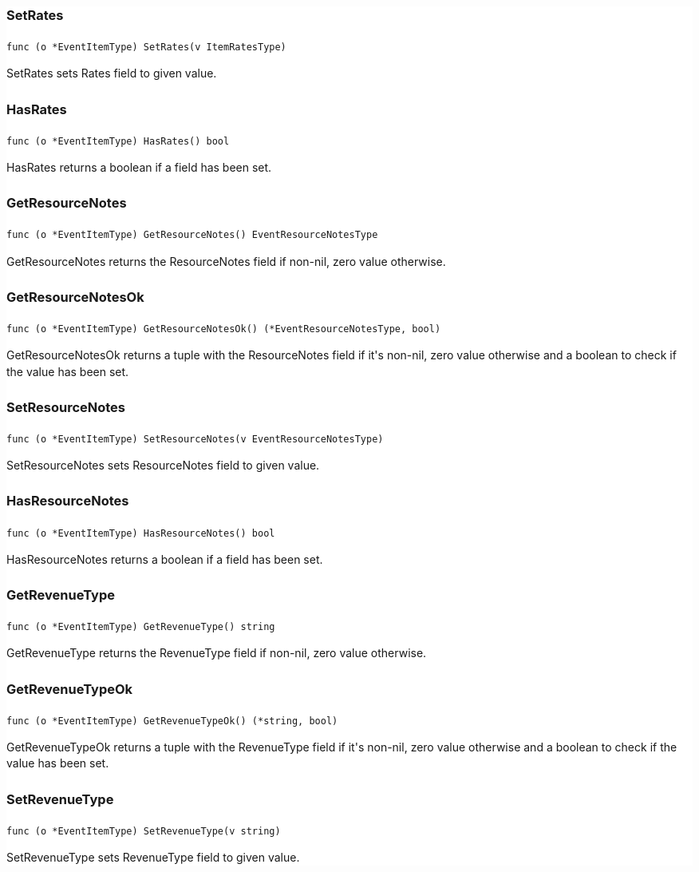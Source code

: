 ### SetRates

`func (o *EventItemType) SetRates(v ItemRatesType)`

SetRates sets Rates field to given value.

### HasRates

`func (o *EventItemType) HasRates() bool`

HasRates returns a boolean if a field has been set.

### GetResourceNotes

`func (o *EventItemType) GetResourceNotes() EventResourceNotesType`

GetResourceNotes returns the ResourceNotes field if non-nil, zero value otherwise.

### GetResourceNotesOk

`func (o *EventItemType) GetResourceNotesOk() (*EventResourceNotesType, bool)`

GetResourceNotesOk returns a tuple with the ResourceNotes field if it's non-nil, zero value otherwise
and a boolean to check if the value has been set.

### SetResourceNotes

`func (o *EventItemType) SetResourceNotes(v EventResourceNotesType)`

SetResourceNotes sets ResourceNotes field to given value.

### HasResourceNotes

`func (o *EventItemType) HasResourceNotes() bool`

HasResourceNotes returns a boolean if a field has been set.

### GetRevenueType

`func (o *EventItemType) GetRevenueType() string`

GetRevenueType returns the RevenueType field if non-nil, zero value otherwise.

### GetRevenueTypeOk

`func (o *EventItemType) GetRevenueTypeOk() (*string, bool)`

GetRevenueTypeOk returns a tuple with the RevenueType field if it's non-nil, zero value otherwise
and a boolean to check if the value has been set.

### SetRevenueType

`func (o *EventItemType) SetRevenueType(v string)`

SetRevenueType sets RevenueType field to given value.
